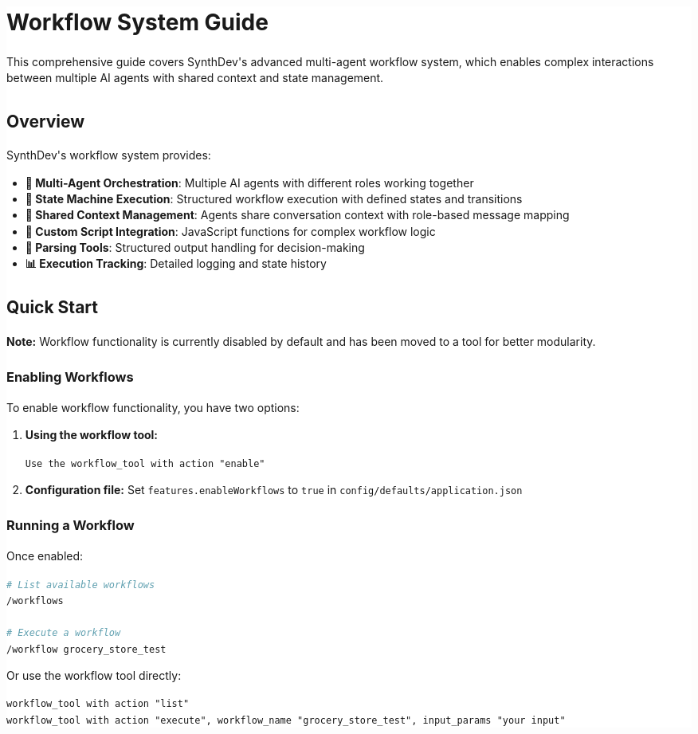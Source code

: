 # Workflow System Guide

This comprehensive guide covers SynthDev's advanced multi-agent workflow system, which enables complex interactions between multiple AI agents with shared context and state management.

## Overview

SynthDev's workflow system provides:

- **🤖 Multi-Agent Orchestration**: Multiple AI agents with different roles working together
- **🔄 State Machine Execution**: Structured workflow execution with defined states and transitions
- **💬 Shared Context Management**: Agents share conversation context with role-based message mapping
- **📝 Custom Script Integration**: JavaScript functions for complex workflow logic
- **🎯 Parsing Tools**: Structured output handling for decision-making
- **📊 Execution Tracking**: Detailed logging and state history

## Quick Start

**Note:** Workflow functionality is currently disabled by default and has been moved to a tool for better modularity.

### Enabling Workflows

To enable workflow functionality, you have two options:

1. **Using the workflow tool:**

    ```
    Use the workflow_tool with action "enable"
    ```

2. **Configuration file:**
   Set `features.enableWorkflows` to `true` in `config/defaults/application.json`

### Running a Workflow

Once enabled:

```bash
# List available workflows
/workflows

# Execute a workflow
/workflow grocery_store_test
```

Or use the workflow tool directly:

```
workflow_tool with action "list"
workflow_tool with action "execute", workflow_name "grocery_store_test", input_params "your input"
```
